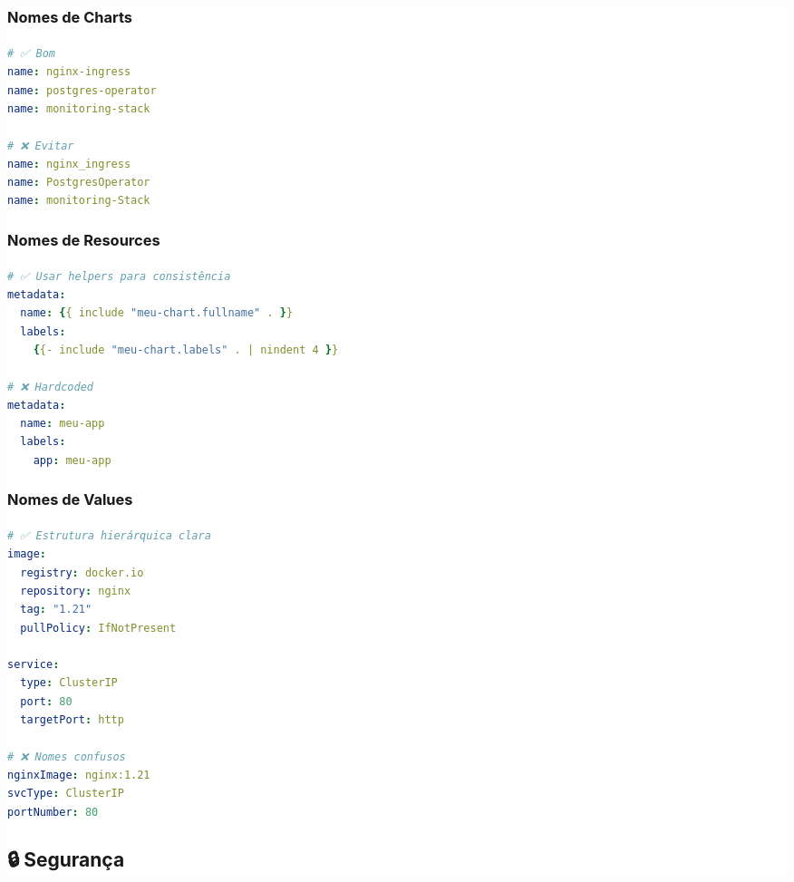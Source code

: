 ### Nomes de Charts

```yaml
# ✅ Bom
name: nginx-ingress
name: postgres-operator
name: monitoring-stack

# ❌ Evitar
name: nginx_ingress
name: PostgresOperator
name: monitoring-Stack
```

### Nomes de Resources

```yaml
# ✅ Usar helpers para consistência
metadata:
  name: {{ include "meu-chart.fullname" . }}
  labels:
    {{- include "meu-chart.labels" . | nindent 4 }}

# ❌ Hardcoded
metadata:
  name: meu-app
  labels:
    app: meu-app
```

### Nomes de Values

```yaml
# ✅ Estrutura hierárquica clara
image:
  registry: docker.io
  repository: nginx
  tag: "1.21"
  pullPolicy: IfNotPresent

service:
  type: ClusterIP
  port: 80
  targetPort: http

# ❌ Nomes confusos
nginxImage: nginx:1.21
svcType: ClusterIP
portNumber: 80
```

## 🔒 Segurança
